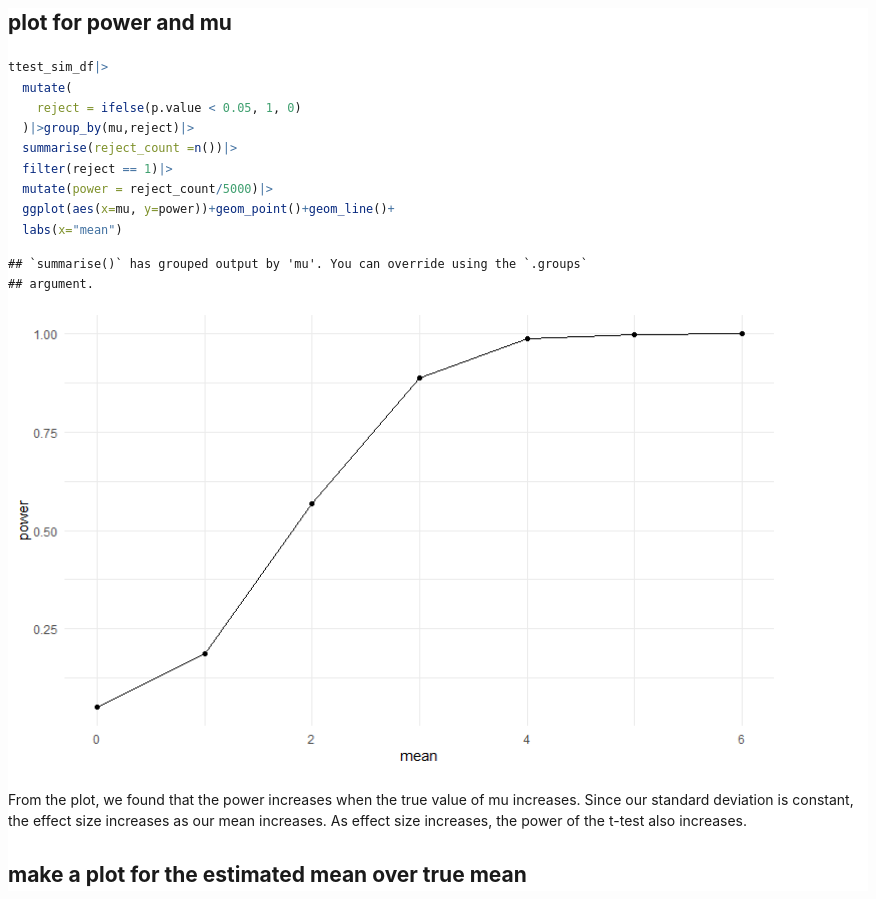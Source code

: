 ## plot for power and mu

``` r
ttest_sim_df|>
  mutate(
    reject = ifelse(p.value < 0.05, 1, 0)
  )|>group_by(mu,reject)|>
  summarise(reject_count =n())|>
  filter(reject == 1)|>
  mutate(power = reject_count/5000)|>
  ggplot(aes(x=mu, y=power))+geom_point()+geom_line()+
  labs(x="mean")
```

    ## `summarise()` has grouped output by 'mu'. You can override using the `.groups`
    ## argument.

<img src="p8105_hw5_rw3031_files/figure-gfm/unnamed-chunk-7-1.png" width="90%" />

From the plot, we found that the power increases when the true value of
mu increases. Since our standard deviation is constant, the effect size
increases as our mean increases. As effect size increases, the power of
the t-test also increases.

## make a plot for the estimated mean over true mean
